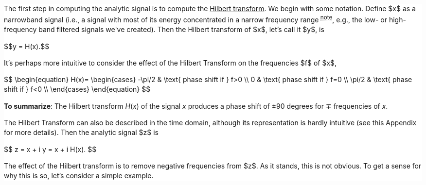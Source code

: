 <div class="output_html rendered_html output_subarea output_execute_result">

<iframe
    width="400"
    height="300"
    src="https://www.youtube.com/embed/Ir8Gf550S3o"
    frameborder="0"
    allowfullscreen
></iframe>

</div>

</div>
</div>
</div>
</div>

</div>
</div>

<div class="jb_cell">

<div class="cell border-box-sizing text_cell rendered"><div class="inner_cell">
<div class="text_cell_render border-box-sizing rendered_html">
<p>The first step in computing the analytic signal is to compute the <a href="https://en.wikipedia.org/wiki/Hilbert_transform">Hilbert transform</a>. We begin with some notation. Define $x$ as a narrowband signal (i.e., a signal with most of its energy concentrated in a narrow frequency range<sup> <abbr title="The impact of this narrowband assumption on CFC estimates remains an open research topic. One might consider, for example, the meaning and implications of estimating phase from a broadband signal, and the impact on subsequent CFC results.">note</abbr></sup>, e.g., the low- or high-frequency band filtered signals we've created). Then the Hilbert transform of $x$, let’s call it $y$, is</p>
$$y = H(x).$$<p>It’s perhaps more intuitive to consider the effect of the Hilbert Transform on the frequencies
$f$ of $x$,</p>
$$
\begin{equation}
    H(x)=
    \begin{cases}
      -\pi/2 &amp; \text{ phase shift if } f&gt;0 \\
      0 &amp; \text{ phase shift if } f=0 \\
      \pi/2 &amp; \text{ phase shift if } f&lt;0 \\
    \end{cases}
  \end{equation}
$$<div class="math-note">

**To summarize**:  The Hilbert transform $H(x)$ of the signal $x$ produces a phase shift of $\pm 90$ degrees for $\mp$ frequencies of $x$.

</div><p>The Hilbert Transform can also be described in the time domain, although its representation is hardly intuitive (see this <a href="#appendix">Appendix</a> for more details). Then the analytic signal $z$ is</p>
$$ z = x + i y = x + i H(x). $$<p>The effect of the Hilbert transform is to remove negative frequencies from $z$. As it stands,
this is not obvious. To get a sense for why this is so, let’s consider a simple example.</p>
